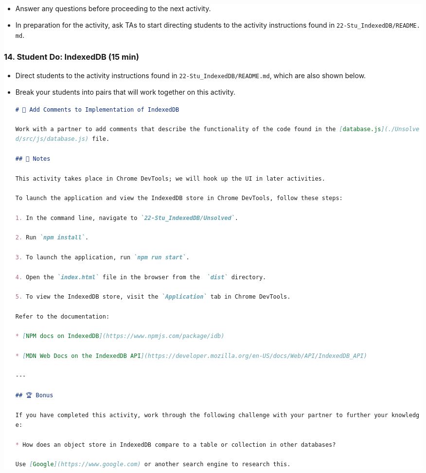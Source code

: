 * Answer any questions before proceeding to the next activity.

* In preparation for the activity, ask TAs to start directing students to the activity instructions found in `22-Stu_IndexedDB/README.md`.

### 14. Student Do: IndexedDB (15 min)

* Direct students to the activity instructions found in `22-Stu_IndexedDB/README.md`, which are also shown below.

* Break your students into pairs that will work together on this activity.

  ```md
  # 📐 Add Comments to Implementation of IndexedDB

  Work with a partner to add comments that describe the functionality of the code found in the [database.js](./Unsolved/src/js/database.js) file.

  ## 📝 Notes

  This activity takes place in Chrome DevTools; we will hook up the UI in later activities.

  To launch the application and view the IndexedDB store in Chrome DevTools, follow these steps:

  1. In the command line, navigate to `22-Stu_IndexedDB/Unsolved`.

  2. Run `npm install`.

  3. To launch the application, run `npm run start`.

  4. Open the `index.html` file in the browser from the  `dist` directory.

  5. To view the IndexedDB store, visit the `Application` tab in Chrome DevTools.

  Refer to the documentation:

  * [NPM docs on IndexedDB](https://www.npmjs.com/package/idb)

  * [MDN Web Docs on the IndexedDB API](https://developer.mozilla.org/en-US/docs/Web/API/IndexedDB_API)

  ---

  ## 🏆 Bonus

  If you have completed this activity, work through the following challenge with your partner to further your knowledge:

  * How does an object store in IndexedDB compare to a table or collection in other databases?

  Use [Google](https://www.google.com) or another search engine to research this.
  ```
